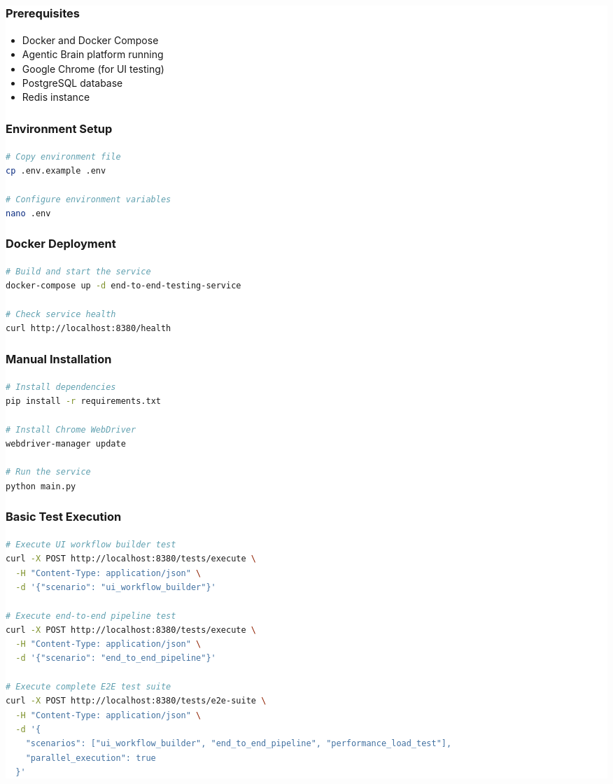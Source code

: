 ### Prerequisites
- Docker and Docker Compose
- Agentic Brain platform running
- Google Chrome (for UI testing)
- PostgreSQL database
- Redis instance

### Environment Setup
```bash
# Copy environment file
cp .env.example .env

# Configure environment variables
nano .env
```

### Docker Deployment
```bash
# Build and start the service
docker-compose up -d end-to-end-testing-service

# Check service health
curl http://localhost:8380/health
```

### Manual Installation
```bash
# Install dependencies
pip install -r requirements.txt

# Install Chrome WebDriver
webdriver-manager update

# Run the service
python main.py
```

### Basic Test Execution
```bash
# Execute UI workflow builder test
curl -X POST http://localhost:8380/tests/execute \
  -H "Content-Type: application/json" \
  -d '{"scenario": "ui_workflow_builder"}'

# Execute end-to-end pipeline test
curl -X POST http://localhost:8380/tests/execute \
  -H "Content-Type: application/json" \
  -d '{"scenario": "end_to_end_pipeline"}'

# Execute complete E2E test suite
curl -X POST http://localhost:8380/tests/e2e-suite \
  -H "Content-Type: application/json" \
  -d '{
    "scenarios": ["ui_workflow_builder", "end_to_end_pipeline", "performance_load_test"],
    "parallel_execution": true
  }'
```
